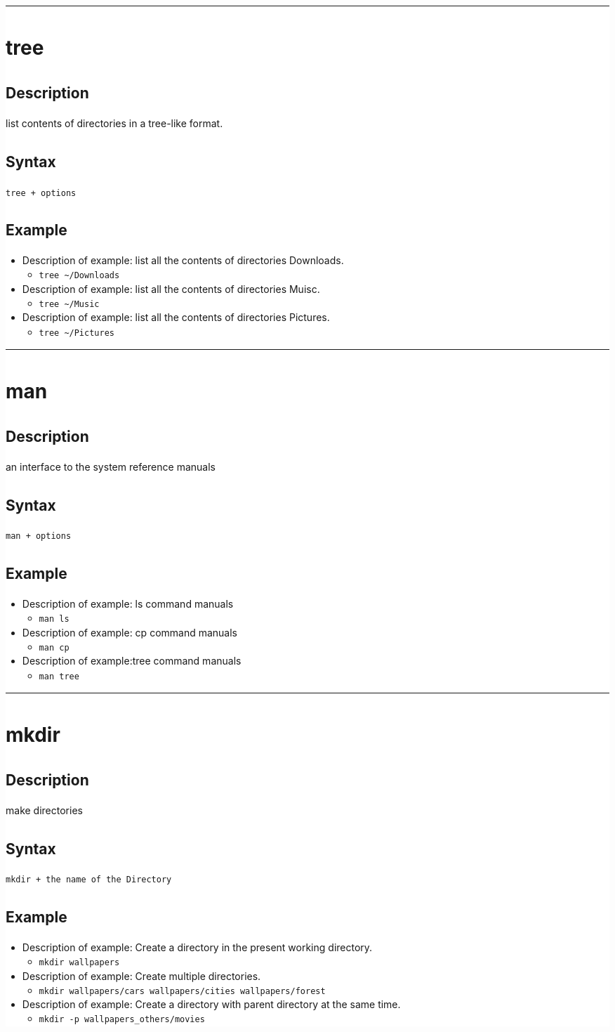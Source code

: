 <hr>
    
# tree
## Description
list contents of directories in a tree-like format.
## Syntax
`tree + options`
## Example
* Description of example: list all the contents of directories Downloads.
  * `tree ~/Downloads`
* Description of example: list all the contents of directories Muisc.
  * `tree ~/Music`
* Description of example: list all the contents of directories Pictures.
  * `tree ~/Pictures`

 <hr>

# man
## Description
an interface to the system reference manuals
## Syntax
`man + options`
## Example
* Description of example: ls command manuals
  * `man ls`
* Description of example: cp command manuals
  * `man cp`
* Description of example:tree command manuals
  * `man tree`

<hr>
    
# mkdir
## Description
make directories
## Syntax
`mkdir + the name of the Directory`
## Example
* Description of example: Create a directory in the present working directory.
  * `mkdir wallpapers`
* Description of example: Create multiple directories.
  * `mkdir wallpapers/cars wallpapers/cities wallpapers/forest`
* Description of example: Create a directory with parent directory at the same time.
  * `mkdir -p wallpapers_others/movies`
